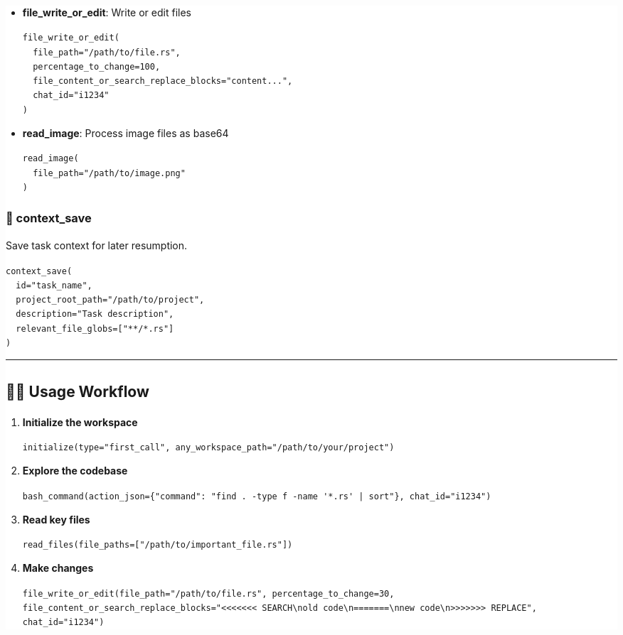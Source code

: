 - **file_write_or_edit**: Write or edit files
  ```
  file_write_or_edit(
    file_path="/path/to/file.rs",
    percentage_to_change=100,
    file_content_or_search_replace_blocks="content...",
    chat_id="i1234"
  )
  ```

- **read_image**: Process image files as base64
  ```
  read_image(
    file_path="/path/to/image.png"
  )
  ```

### 💾 context_save

Save task context for later resumption.

```
context_save(
  id="task_name",
  project_root_path="/path/to/project",
  description="Task description",
  relevant_file_globs=["**/*.rs"]
)
```

---

## 👨‍💻 Usage Workflow

1. **Initialize the workspace**
   ```
   initialize(type="first_call", any_workspace_path="/path/to/your/project")
   ```

2. **Explore the codebase**
   ```
   bash_command(action_json={"command": "find . -type f -name '*.rs' | sort"}, chat_id="i1234")
   ```

3. **Read key files**
   ```
   read_files(file_paths=["/path/to/important_file.rs"])
   ```

4. **Make changes**
   ```
   file_write_or_edit(file_path="/path/to/file.rs", percentage_to_change=30, 
   file_content_or_search_replace_blocks="<<<<<<< SEARCH\nold code\n=======\nnew code\n>>>>>>> REPLACE", 
   chat_id="i1234")
   ```
